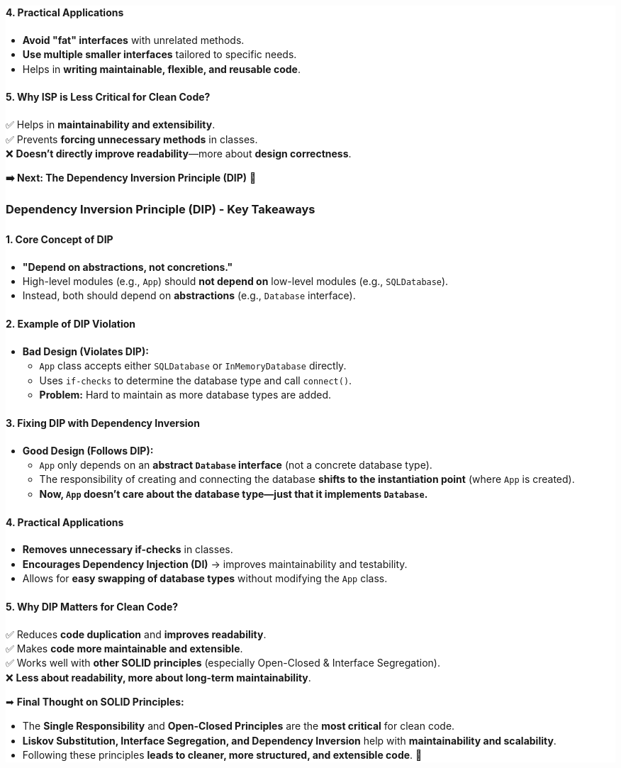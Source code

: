 #### **4. Practical Applications**  
- **Avoid "fat" interfaces** with unrelated methods.  
- **Use multiple smaller interfaces** tailored to specific needs.  
- Helps in **writing maintainable, flexible, and reusable code**.  

#### **5. Why ISP is Less Critical for Clean Code?**  
✅ Helps in **maintainability and extensibility**.  
✅ Prevents **forcing unnecessary methods** in classes.  
❌ **Doesn’t directly improve readability**—more about **design correctness**.  

**➡️ Next: The Dependency Inversion Principle (DIP)** 🚀

### **Dependency Inversion Principle (DIP) - Key Takeaways**  

#### **1. Core Concept of DIP**  
- **"Depend on abstractions, not concretions."**  
- High-level modules (e.g., `App`) should **not depend on** low-level modules (e.g., `SQLDatabase`).  
- Instead, both should depend on **abstractions** (e.g., `Database` interface).  

#### **2. Example of DIP Violation**  
- **Bad Design (Violates DIP):**  
  - `App` class accepts either `SQLDatabase` or `InMemoryDatabase` directly.  
  - Uses `if-checks` to determine the database type and call `connect()`.  
  - **Problem:** Hard to maintain as more database types are added.  

#### **3. Fixing DIP with Dependency Inversion**  
- **Good Design (Follows DIP):**  
  - `App` only depends on an **abstract `Database` interface** (not a concrete database type).  
  - The responsibility of creating and connecting the database **shifts to the instantiation point** (where `App` is created).  
  - **Now, `App` doesn’t care about the database type—just that it implements `Database`.**  

#### **4. Practical Applications**  
- **Removes unnecessary if-checks** in classes.  
- **Encourages Dependency Injection (DI)** → improves maintainability and testability.  
- Allows for **easy swapping of database types** without modifying the `App` class.  

#### **5. Why DIP Matters for Clean Code?**  
✅ Reduces **code duplication** and **improves readability**.  
✅ Makes **code more maintainable and extensible**.  
✅ Works well with **other SOLID principles** (especially Open-Closed & Interface Segregation).  
❌ **Less about readability, more about long-term maintainability**.  

➡ **Final Thought on SOLID Principles:**  
- The **Single Responsibility** and **Open-Closed Principles** are the **most critical** for clean code.  
- **Liskov Substitution, Interface Segregation, and Dependency Inversion** help with **maintainability and scalability**.  
- Following these principles **leads to cleaner, more structured, and extensible code**. 🚀